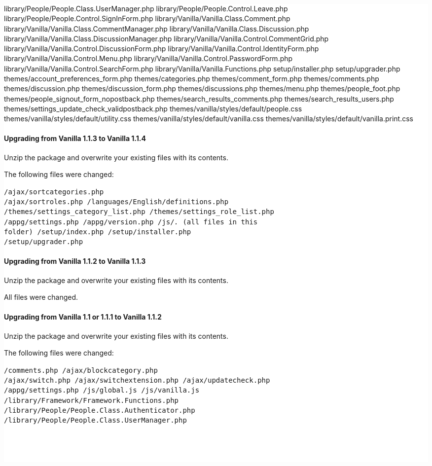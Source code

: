library/People/People.Class.UserManager.php
library/People/People.Control.Leave.php
library/People/People.Control.SignInForm.php
library/Vanilla/Vanilla.Class.Comment.php
library/Vanilla/Vanilla.Class.CommentManager.php
library/Vanilla/Vanilla.Class.Discussion.php
library/Vanilla/Vanilla.Class.DiscussionManager.php
library/Vanilla/Vanilla.Control.CommentGrid.php
library/Vanilla/Vanilla.Control.DiscussionForm.php
library/Vanilla/Vanilla.Control.IdentityForm.php
library/Vanilla/Vanilla.Control.Menu.php
library/Vanilla/Vanilla.Control.PasswordForm.php
library/Vanilla/Vanilla.Control.SearchForm.php
library/Vanilla/Vanilla.Functions.php
setup/installer.php
setup/upgrader.php
themes/account_preferences_form.php
themes/categories.php
themes/comment_form.php
themes/comments.php
themes/discussion.php
themes/discussion_form.php
themes/discussions.php
themes/menu.php
themes/people_foot.php
themes/people_signout_form_nopostback.php
themes/search_results_comments.php
themes/search_results_users.php
themes/settings_update_check_validpostback.php
themes/vanilla/styles/default/people.css
themes/vanilla/styles/default/utility.css
themes/vanilla/styles/default/vanilla.css
themes/vanilla/styles/default/vanilla.print.css</pre><h4><a name="Upgrading_from_Vanilla_1.1.3_to_Vanilla_1.1.4"></a>Upgrading from Vanilla 1.1.3 to Vanilla 1.1.4<a href="#Upgrading_from_Vanilla_1.1.3_to_Vanilla_1.1.4" class="section_anchor"></a></h4><p>Unzip the package and overwrite your existing files with its contents. </p><p>The following files were changed: </p><pre class="prettyprint">/ajax/sortcategories.php
/ajax/sortroles.php
/languages/English/definitions.php
/themes/settings_category_list.php
/themes/settings_role_list.php
/appg/settings.php
/appg/version.php
/js/*.* (all files in this folder)
/setup/index.php
/setup/installer.php
/setup/upgrader.php</pre><h4><a name="Upgrading_from_Vanilla_1.1.2_to_Vanilla_1.1.3"></a>Upgrading from Vanilla 1.1.2 to Vanilla 1.1.3<a href="#Upgrading_from_Vanilla_1.1.2_to_Vanilla_1.1.3" class="section_anchor"></a></h4><p>Unzip the package and overwrite your existing files with its contents. </p><p>All files were changed. </p><h4><a name="Upgrading_from_Vanilla_1.1_or_1.1.1_to_Vanilla_1.1.2"></a>Upgrading from Vanilla 1.1 or 1.1.1 to Vanilla 1.1.2<a href="#Upgrading_from_Vanilla_1.1_or_1.1.1_to_Vanilla_1.1.2" class="section_anchor"></a></h4><p>Unzip the package and overwrite your existing files with its contents. </p><p>The following files were changed: </p><pre class="prettyprint">/comments.php
/ajax/blockcategory.php
/ajax/switch.php
/ajax/switchextension.php
/ajax/updatecheck.php
/appg/settings.php
/js/global.js
/js/vanilla.js
/library/Framework/Framework.Functions.php
/library/People/People.Class.Authenticator.php
/library/People/People.Class.UserManager.php